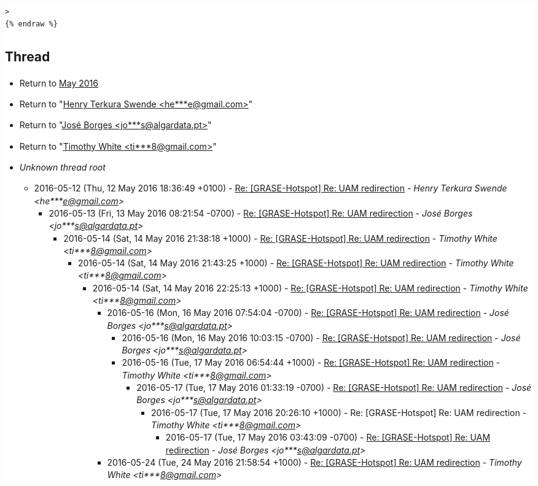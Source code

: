```
>
{% endraw %}
```

## Thread

+ Return to [May 2016](/archive/2016/05)

+ Return to "[Henry Terkura Swende <he***e<span>@</span>gmail.com>](/authors/he___e_at_gmail_com)"
+ Return to "[José Borges <jo***s<span>@</span>algardata.pt>](/authors/jo___s_at_algardata_pt)"
+ Return to "[Timothy White <ti***8<span>@</span>gmail.com>](/authors/ti___8_at_gmail_com)"

+ _Unknown thread root_
  + 2016-05-12 (Thu, 12 May 2016 18:36:49 +0100) - [Re: [GRASE-Hotspot] Re: UAM redirection](/archive/2016/05/17d8910b94a0f68b85ad18e61708ef087e999d325fa7483b9d5b1bdd6dc2f36e) - _Henry Terkura Swende \<he***e@gmail.com\>_
    + 2016-05-13 (Fri, 13 May 2016 08:21:54 -0700) - [Re: [GRASE-Hotspot] Re: UAM redirection](/archive/2016/05/784abdd614c841facb29b7d82e1eb43178b562c8a6ea8603c47ed82600e44df5) - _José Borges \<jo***s@algardata.pt\>_
      + 2016-05-14 (Sat, 14 May 2016 21:38:18 +1000) - [Re: [GRASE-Hotspot] Re: UAM redirection](/archive/2016/05/651e22c2f0b374e79352499297363548599fde976926a32d09e1d127304cd8ed) - _Timothy White \<ti***8@gmail.com\>_
        + 2016-05-14 (Sat, 14 May 2016 21:43:25 +1000) - [Re: [GRASE-Hotspot] Re: UAM redirection](/archive/2016/05/e59bf82b4d27e8dcbdd9c4a948ef3af469c477fb4e9b9837908e95f45d562bc4) - _Timothy White \<ti***8@gmail.com\>_
          + 2016-05-14 (Sat, 14 May 2016 22:25:13 +1000) - [Re: [GRASE-Hotspot] Re: UAM redirection](/archive/2016/05/b8746e992fb5ae17d5b8c93e30fd465a174039d91fd8b492d3b89eb7bd859e7f) - _Timothy White \<ti***8@gmail.com\>_
            + 2016-05-16 (Mon, 16 May 2016 07:54:04 -0700) - [Re: [GRASE-Hotspot] Re: UAM redirection](/archive/2016/05/f6a05d8cbb9169f69d6e00182ea1ae76ab83d36ad76f2573144f79bd902722ed) - _José Borges \<jo***s@algardata.pt\>_
              + 2016-05-16 (Mon, 16 May 2016 10:03:15 -0700) - [Re: [GRASE-Hotspot] Re: UAM redirection](/archive/2016/05/d6d982b1d758f37e609cd0f19fdd13ccd17475ef4b0f9e6143d9297eac0bf82e) - _José Borges \<jo***s@algardata.pt\>_
              + 2016-05-16 (Tue, 17 May 2016 06:54:44 +1000) - [Re: [GRASE-Hotspot] Re: UAM redirection](/archive/2016/05/cbc176f77ece466bcd29c9e1ff707c0d539facc70178f12a1d75d562f485a5c4) - _Timothy White \<ti***8@gmail.com\>_
                + 2016-05-17 (Tue, 17 May 2016 01:33:19 -0700) - [Re: [GRASE-Hotspot] Re: UAM redirection](/archive/2016/05/25804a70f161183831bebe435af371eb39d95c58c0fc622e5e82c0a603c25d1f) - _José Borges \<jo***s@algardata.pt\>_
                  + 2016-05-17 (Tue, 17 May 2016 20:26:10 +1000) - Re: [GRASE-Hotspot] Re: UAM redirection - _Timothy White \<ti***8@gmail.com\>_
                    + 2016-05-17 (Tue, 17 May 2016 03:43:09 -0700) - [Re: [GRASE-Hotspot] Re: UAM redirection](/archive/2016/05/3a3cfd696a3d7875ff5371541420530eba77dfcf272cd1babfd24dedda4d070e) - _José Borges \<jo***s@algardata.pt\>_
            + 2016-05-24 (Tue, 24 May 2016 21:58:54 +1000) - [Re: [GRASE-Hotspot] Re: UAM redirection](/archive/2016/05/67f623d1d12a561d4286b5d6b0f7d971271b77c9451fe3792da9521a4be39045) - _Timothy White \<ti***8@gmail.com\>_

